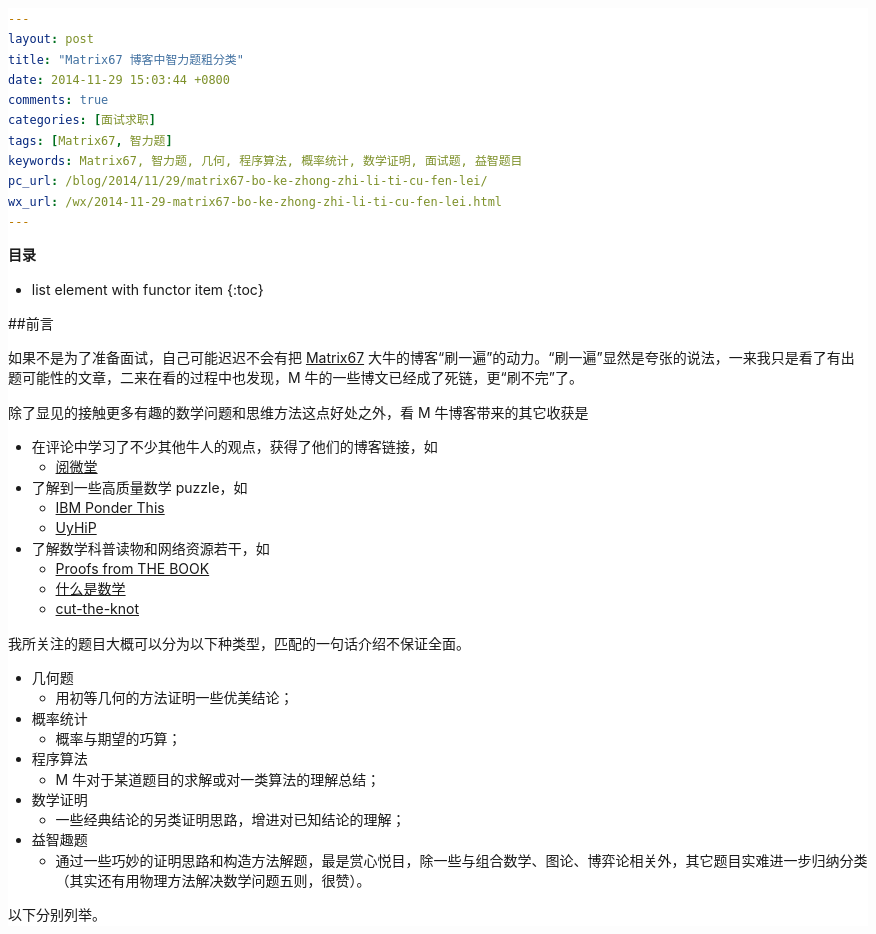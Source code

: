```yaml
---
layout: post
title: "Matrix67 博客中智力题粗分类"
date: 2014-11-29 15:03:44 +0800
comments: true
categories: [面试求职]
tags: [Matrix67, 智力题]
keywords: Matrix67, 智力题, 几何, 程序算法, 概率统计, 数学证明, 面试题, 益智题目
pc_url: /blog/2014/11/29/matrix67-bo-ke-zhong-zhi-li-ti-cu-fen-lei/
wx_url: /wx/2014-11-29-matrix67-bo-ke-zhong-zhi-li-ti-cu-fen-lei.html
---
```


__目录__

* list element with functor item
{:toc}

##前言



如果不是为了准备面试，自己可能迟迟不会有把 [Matrix67](http://www.matrix67.com/blog/) 大牛的博客“刷一遍”的动力。“刷一遍”显然是夸张的说法，一来我只是看了有出题可能性的文章，二来在看的过程中也发现，M 牛的一些博文已经成了死链，更“刷不完”了。

除了显见的接触更多有趣的数学问题和思维方法这点好处之外，看 M 牛博客带来的其它收获是

- 在评论中学习了不少其他牛人的观点，获得了他们的博客链接，如
	- [阅微堂](http://zhiqiang.org/blog/) 
- 了解到一些高质量数学 puzzle，如
	- [IBM Ponder This](http://domino.research.ibm.com/Comm/wwwr_ponder.nsf/Challenges/December2014.html)
	- [UyHiP](http://www.brand.site.co.il/riddles/usingyourhead.html)
- 了解数学科普读物和网络资源若干，如
	- [Proofs from THE BOOK](http://www.douban.com/link2/?url=http%3A%2F%2Fbook.douban.com%2Fsubject%2F1414810%2F&query=proofs+from+the+book&cat_id=1001&type=search&pos=0)
	- [什么是数学](http://www.douban.com/link2/?url=http%3A%2F%2Fbook.douban.com%2Fsubject%2F1320282%2F&query=%E4%BB%80%E4%B9%88%E6%98%AF%E6%95%B0%E5%AD%A6&cat_id=1001&type=search&pos=0)
	- [cut-the-knot](http://www.cut-the-knot.org/)

我所关注的题目大概可以分为以下种类型，匹配的一句话介绍不保证全面。

- 几何题
	- 用初等几何的方法证明一些优美结论；
- 概率统计
	- 概率与期望的巧算；
- 程序算法
	- M 牛对于某道题目的求解或对一类算法的理解总结；
- 数学证明
	- 一些经典结论的另类证明思路，增进对已知结论的理解；
- 益智趣题
	- 通过一些巧妙的证明思路和构造方法解题，最是赏心悦目，除一些与组合数学、图论、博弈论相关外，其它题目实难进一步归纳分类（其实还有用物理方法解决数学问题五则，很赞）。

以下分别列举。
